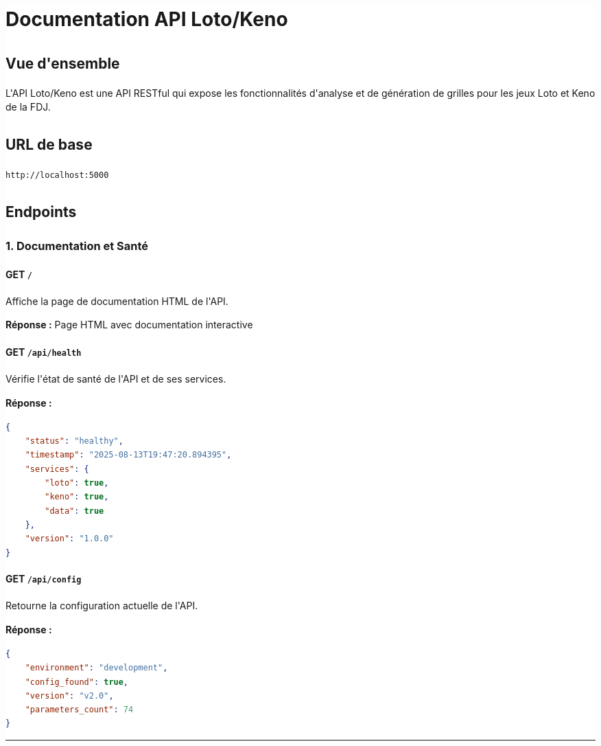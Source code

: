 # Documentation API Loto/Keno

## Vue d'ensemble

L'API Loto/Keno est une API RESTful qui expose les fonctionnalités d'analyse et de génération de grilles pour les jeux Loto et Keno de la FDJ.

## URL de base

```
http://localhost:5000
```

## Endpoints

### 1. Documentation et Santé

#### GET `/`
Affiche la page de documentation HTML de l'API.

**Réponse :** Page HTML avec documentation interactive

#### GET `/api/health`
Vérifie l'état de santé de l'API et de ses services.

**Réponse :**
```json
{
    "status": "healthy",
    "timestamp": "2025-08-13T19:47:20.894395",
    "services": {
        "loto": true,
        "keno": true,
        "data": true
    },
    "version": "1.0.0"
}
```

#### GET `/api/config`
Retourne la configuration actuelle de l'API.

**Réponse :**
```json
{
    "environment": "development",
    "config_found": true,
    "version": "v2.0",
    "parameters_count": 74
}
```

---